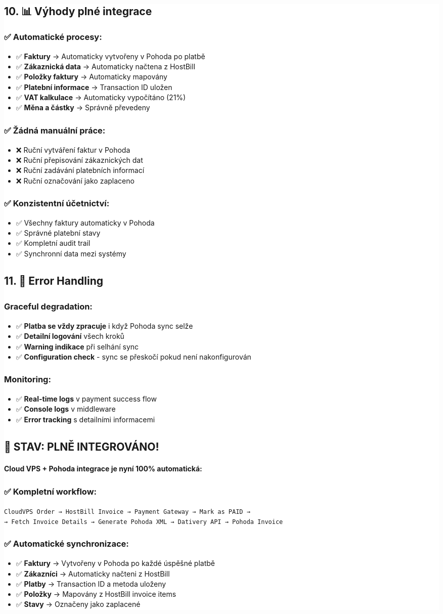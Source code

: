 ## 10. **📊 Výhody plné integrace**

### **✅ Automatické procesy:**
- ✅ **Faktury** → Automaticky vytvořeny v Pohoda po platbě
- ✅ **Zákaznická data** → Automaticky načtena z HostBill
- ✅ **Položky faktury** → Automaticky mapovány
- ✅ **Platební informace** → Transaction ID uložen
- ✅ **VAT kalkulace** → Automaticky vypočítáno (21%)
- ✅ **Měna a částky** → Správně převedeny

### **✅ Žádná manuální práce:**
- ❌ Ruční vytváření faktur v Pohoda
- ❌ Ruční přepisování zákaznických dat
- ❌ Ruční zadávání platebních informací
- ❌ Ruční označování jako zaplaceno

### **✅ Konzistentní účetnictví:**
- ✅ Všechny faktury automaticky v Pohoda
- ✅ Správné platební stavy
- ✅ Kompletní audit trail
- ✅ Synchronní data mezi systémy

## 11. **🔧 Error Handling**

### **Graceful degradation:**
- ✅ **Platba se vždy zpracuje** i když Pohoda sync selže
- ✅ **Detailní logování** všech kroků
- ✅ **Warning indikace** při selhání sync
- ✅ **Configuration check** - sync se přeskočí pokud není nakonfigurován

### **Monitoring:**
- ✅ **Real-time logs** v payment success flow
- ✅ **Console logs** v middleware
- ✅ **Error tracking** s detailními informacemi

## 🎯 **STAV: PLNĚ INTEGROVÁNO!**

**Cloud VPS + Pohoda integrace je nyní 100% automatická:**

### ✅ **Kompletní workflow:**
```
CloudVPS Order → HostBill Invoice → Payment Gateway → Mark as PAID → 
→ Fetch Invoice Details → Generate Pohoda XML → Dativery API → Pohoda Invoice
```

### ✅ **Automatické synchronizace:**
- ✅ **Faktury** → Vytvořeny v Pohoda po každé úspěšné platbě
- ✅ **Zákazníci** → Automaticky načteni z HostBill
- ✅ **Platby** → Transaction ID a metoda uloženy
- ✅ **Položky** → Mapovány z HostBill invoice items
- ✅ **Stavy** → Označeny jako zaplacené
